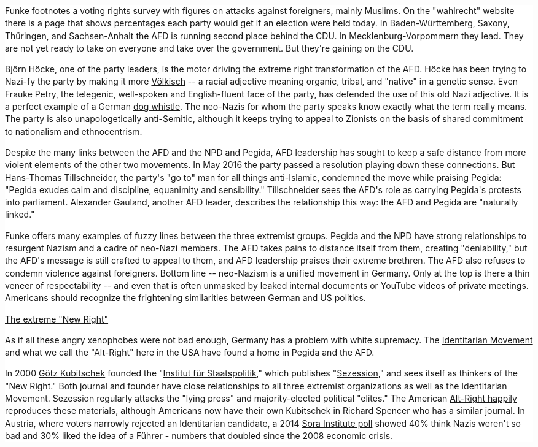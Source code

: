 Funke footnotes a <a target='_blank' href='http://www.wahlrecht.de/umfragen/landtage/'>voting rights survey</a> with figures on <a target='_blank' href='http://www.petra-pau.de/18_bundestag/dok/down/1810261.pdf'>attacks against foreigners</a>, mainly Muslims. On the "wahlrecht" website there is a page that shows percentages each party would get if an election were held today. In Baden-Württemberg, Saxony, Thüringen, and Sachsen-Anhalt the AFD is running second place behind the CDU. In Mecklenburg-Vorpommern they lead. They are not yet ready to take on everyone and take over the government. But they're gaining on the CDU.

Björn Höcke, one of the party leaders, is the motor driving the extreme right transformation of the AFD. Höcke has been trying to Nazi-fy the party by making it more <a target='_blank' href='https://en.wikipedia.org/wiki/V%C3%B6lkisch_movement'>Völkisch</a> -- a racial adjective meaning organic, tribal, and "native" in a genetic sense. Even Frauke Petry, the telegenic, well-spoken and English-fluent face of the party, has defended the use of this old Nazi adjective. It is a perfect example of a German <a target='_blank' href='http://en.wikipedia.org/wiki/Dog-whistle_politics'>dog whistle</a>. The neo-Nazis for whom the party speaks know exactly what the term really means. The party is also <a target='_blank' href='http://www.tabletmag.com/jewish-news-and-politics/209243/germanys-hot-new-party'>unapologetically anti-Semitic</a>, although it keeps <a target='_blank' href='http://charismatismus.wordpress.com/2016/09/06/deutsch-israelischer-publizist-zur-afd-und-zur-wahlkritik-des-zentralrats-der-juden/'>trying to appeal to Zionists</a> on the basis of shared commitment to nationalism and ethnocentrism.

Despite the many links between the AFD and the NPD and Pegida, AFD leadership has sought to keep a safe distance from more violent elements of the other two movements. In May 2016 the party passed a resolution playing down these connections. But Hans-Thomas Tillschneider, the party's "go to" man for all things anti-Islamic, condemned the move while praising Pegida: "Pegida exudes calm and discipline, equanimity and sensibility." Tillschneider sees the AFD's role as carrying Pegida's protests into parliament. Alexander Gauland, another AFD leader, describes the relationship this way: the AFD and Pegida are "naturally linked." 

Funke offers many examples of fuzzy lines between the three extremist groups. Pegida and the NPD have strong relationships to resurgent Nazism and a cadre of neo-Nazi members. The AFD takes pains to distance itself from them, creating "deniability," but the AFD's message is still crafted to appeal to them, and AFD leadership praises their extreme brethren. The AFD also refuses to condemn violence against foreigners. Bottom line -- neo-Nazism is a unified movement in Germany. Only at the top is there a thin veneer of respectability -- and even that is often unmasked by leaked internal documents or YouTube videos of private meetings. Americans should recognize the frightening similarities between German and US politics.

<u>The extreme "New Right"</u>

As if all these angry xenophobes were not bad enough, Germany has a problem with white supremacy. The <a target='_blank' href='http://en.wikipedia.org/wiki/Identitarian_movement'>Identitarian Movement</a> and what we call the "Alt-Right" here in the USA have found a home in Pegida and the AFD.

In 2000 <a target='_blank' href='https://de.wikipedia.org/wiki/G%C3%B6tz_Kubitschek'>Götz Kubitschek</a> founded the "<a target='_blank' href='http://staatspolitik.de/'>Institut für Staatspolitik</a>," which publishes "<a target='_blank' href='http://sezession.de/'>Sezession</a>," and sees itself as thinkers of the "New Right." Both journal and founder have close relationships to all three extremist organizations as well as the Identitarian Movement. Sezession regularly attacks the "lying press" and majority-elected political "elites." The American <a target='_blank' href='http://gatesofvienna.net/2015/02/gotz-kubitscheks-speech-in-dresden/'>Alt-Right happily reproduces these materials</a>, although Americans now have their own Kubitschek in Richard Spencer who has a similar journal. In Austria, where voters narrowly rejected an Identitarian candidate, a 2014 <a target='_blank' href='http://articles.chicagotribune.com/2014-05-08/news/sns-rt-us-austria-survey-20140508_1_austrians-strong-leader-sora-institute'>Sora Institute poll</a> showed 40% think Nazis weren't so bad and 30% liked the idea of a Führer - numbers that doubled since the 2008 economic crisis.
